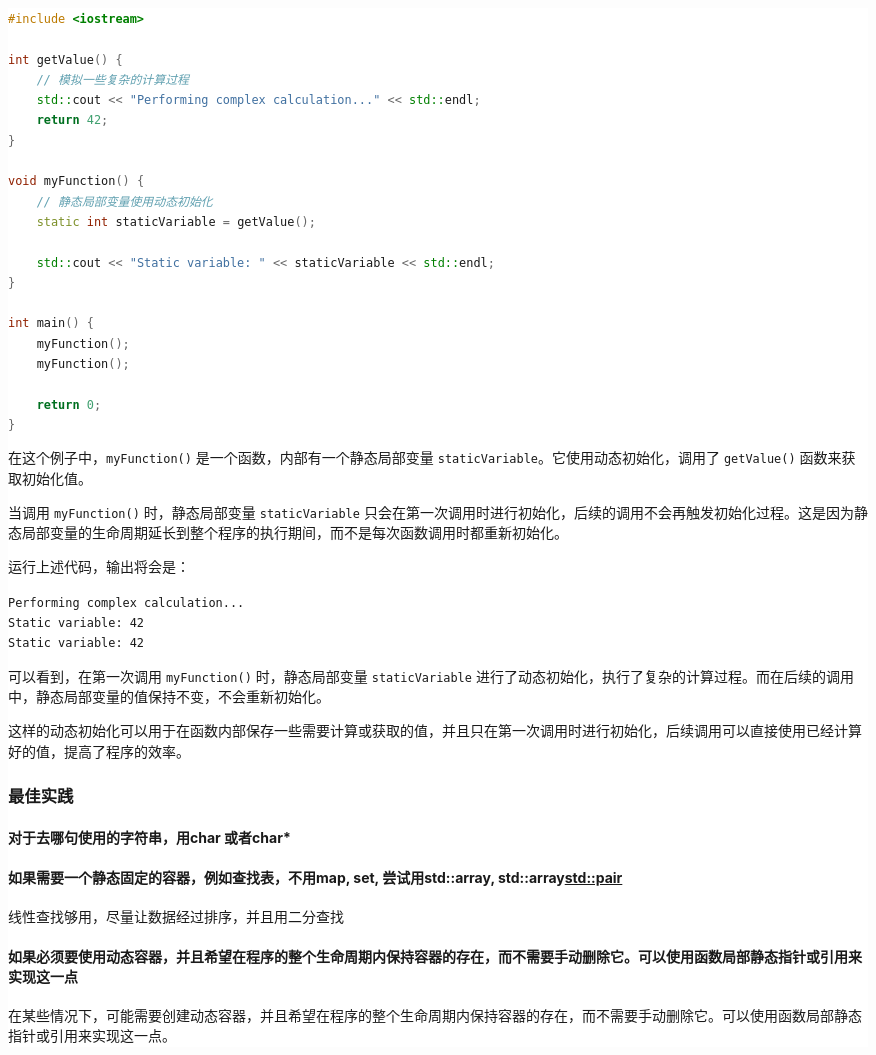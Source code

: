 ```cpp
#include <iostream>

int getValue() {
    // 模拟一些复杂的计算过程
    std::cout << "Performing complex calculation..." << std::endl;
    return 42;
}

void myFunction() {
    // 静态局部变量使用动态初始化
    static int staticVariable = getValue();

    std::cout << "Static variable: " << staticVariable << std::endl;
}

int main() {
    myFunction();
    myFunction();

    return 0;
}
```

在这个例子中，`myFunction()` 是一个函数，内部有一个静态局部变量 `staticVariable`。它使用动态初始化，调用了 `getValue()` 函数来获取初始化值。

当调用 `myFunction()` 时，静态局部变量 `staticVariable` 只会在第一次调用时进行初始化，后续的调用不会再触发初始化过程。这是因为静态局部变量的生命周期延长到整个程序的执行期间，而不是每次函数调用时都重新初始化。

运行上述代码，输出将会是：

```
Performing complex calculation...
Static variable: 42
Static variable: 42
```

可以看到，在第一次调用 `myFunction()` 时，静态局部变量 `staticVariable` 进行了动态初始化，执行了复杂的计算过程。而在后续的调用中，静态局部变量的值保持不变，不会重新初始化。

这样的动态初始化可以用于在函数内部保存一些需要计算或获取的值，并且只在第一次调用时进行初始化，后续调用可以直接使用已经计算好的值，提高了程序的效率。
### 最佳实践

#### 对于去哪句使用的字符串，用char 或者char*

#### 如果需要一个静态固定的容器，例如查找表，不用map, set,  尝试用std::array, std::array<std::pair>

线性查找够用，尽量让数据经过排序，并且用二分查找


#### 如果必须要使用动态容器，并且希望在程序的整个生命周期内保持容器的存在，而不需要手动删除它。可以使用函数局部静态指针或引用来实现这一点

在某些情况下，可能需要创建动态容器，并且希望在程序的整个生命周期内保持容器的存在，而不需要手动删除它。可以使用函数局部静态指针或引用来实现这一点。
